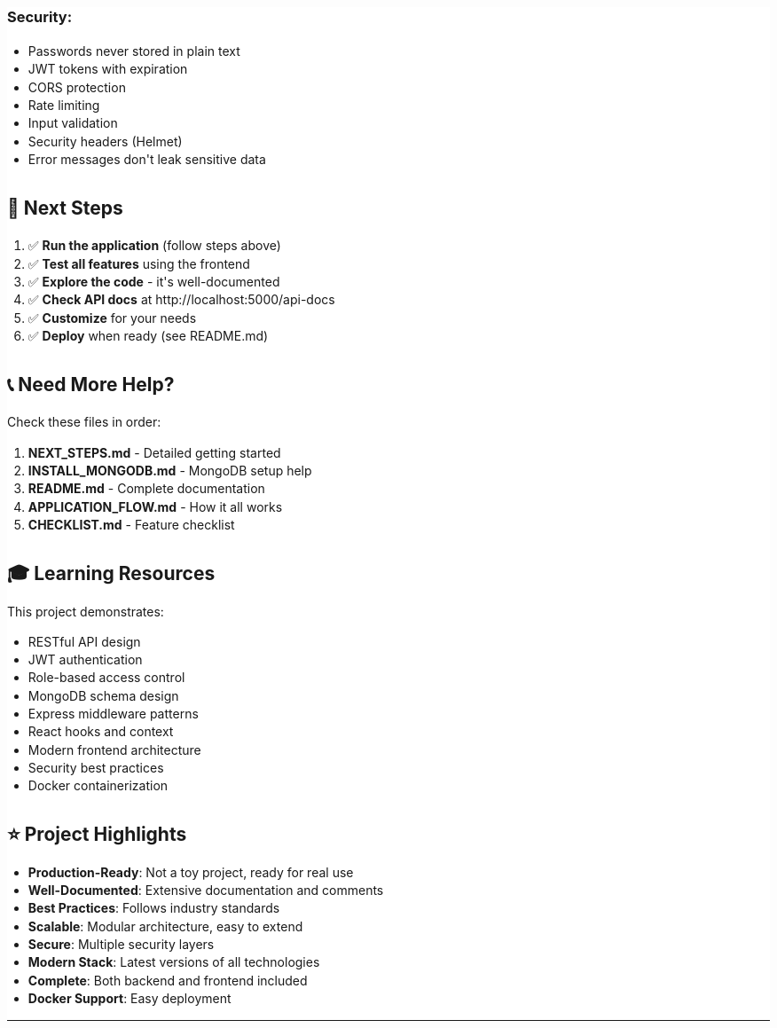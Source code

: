 ### Security:
- Passwords never stored in plain text
- JWT tokens with expiration
- CORS protection
- Rate limiting
- Input validation
- Security headers (Helmet)
- Error messages don't leak sensitive data

## 🚀 Next Steps

1. ✅ **Run the application** (follow steps above)
2. ✅ **Test all features** using the frontend
3. ✅ **Explore the code** - it's well-documented
4. ✅ **Check API docs** at http://localhost:5000/api-docs
5. ✅ **Customize** for your needs
6. ✅ **Deploy** when ready (see README.md)

## 📞 Need More Help?

Check these files in order:
1. **NEXT_STEPS.md** - Detailed getting started
2. **INSTALL_MONGODB.md** - MongoDB setup help
3. **README.md** - Complete documentation
4. **APPLICATION_FLOW.md** - How it all works
5. **CHECKLIST.md** - Feature checklist

## 🎓 Learning Resources

This project demonstrates:
- RESTful API design
- JWT authentication
- Role-based access control
- MongoDB schema design
- Express middleware patterns
- React hooks and context
- Modern frontend architecture
- Security best practices
- Docker containerization

## ⭐ Project Highlights

- **Production-Ready**: Not a toy project, ready for real use
- **Well-Documented**: Extensive documentation and comments
- **Best Practices**: Follows industry standards
- **Scalable**: Modular architecture, easy to extend
- **Secure**: Multiple security layers
- **Modern Stack**: Latest versions of all technologies
- **Complete**: Both backend and frontend included
- **Docker Support**: Easy deployment

---